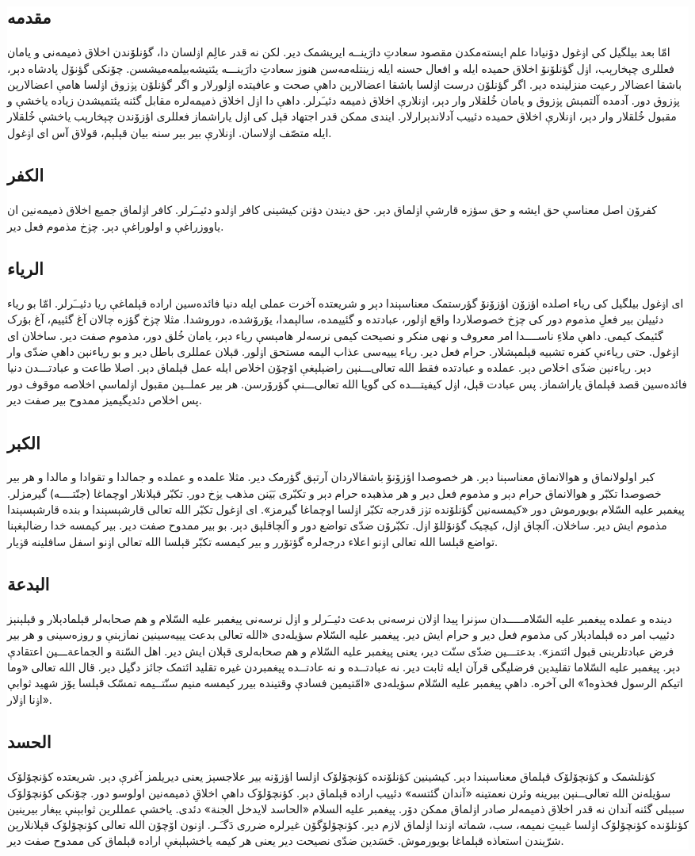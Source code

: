 ## مقدمه

امّا بعد بیلگیل کی اۏغول دۆنیادا علم ایسته‌مکدن مقصود سعادتِ دارَینــه ایریشمک دیر. لکن نه قدر عالِم اۏلسان دا، گؤنلۆندن اخلاق ذمیمه‌نی و یامان فعللری چېخارېب، اۏل گؤنلۆنۆ اخلاق حمیده ایله و افعال حسنه ایله زینتله‌مه‌سن هنوز سعادتِ دارَینـــه یئتیشه‌بیلمه‌میشسن. چۆنکی گؤنۆل پادشاه دېر، باشقا اعضالار رعیت منزلینده دیر. اگر گؤنلۆن درست اۏلسا باشقا اعضالارېن داهې صحت و عافیتده اۏلورلار و اگر گؤنلۆن پۏزوق اۏلسا هامې اعضالارېن پۏزوق دور. آدمده آلتمېش پۏزوق و یامان خُلقلار وار دېر، اۏنلارې اخلاق ذمیمه دئیـَرلر.  داهې دا اۏل اخلاق ذمیمه‌لره مقابل گئنه یئتمیشدن زیاده یاخشې و مقبول خُلقلار وار دېر، اۏنلارې اخلاق حمیده دئییب آدلاندېرارلار. ایندی ممکن قدر اجتهاد قېل کی اۏل یاراشماز فعللری اؤزۆندن چېخارېب یاخشې خُلقلار ایله متصّف اۏلاسان. اۏنلارې بیر بیر سنه بیان قېلېم، قولاق آس ای اۏغول.

## الکفر
کفرۆن اصل معناسې حق ایشه و حق سؤزه قارشې اۏلماق دېر. حق دیندن دؤنن کیشینی کافر اۏلدو دئیــَرلر. کافر اۏلماق جمیع اخلاق ذمیمه‌نین ان یاووزراغې و اولوراغې دېر. چۏخ مذموم فعل دیر.

## الریاء
ای اۏغول بیلگیل کی ریاء اصلده اؤزۆن اؤزۆنۆ گؤرستمک معناسېندا دېر و شریعتده آخرت عملی ایله دنیا فائده‌سین اراده قېلماغې ریا دئیــَرلر. امّا بو ریاء دئییلن بیر فعلِ مذموم دور کی چۏخ خصوصلاردا واقع اۏلور، عبادتده و گئییمده، سالېمدا، یۆرۆشده، دوروشدا. مثلا چۏخ گؤزه چالان آغ گئییم، آغ بؤرک گئیمک کیمی. داهې ملاءِ ناســــدا امر معروف و نهی منکر و نصیحت کیمی نرسه‌لر هامېسې ریاء دېر، یامان خُلق دور، مذموم صفت دیر. ساخلان ای اۏغول. حتی ریاءنې کفره تشبیه قېلمېشلار. حرام فعل دیر. ریاء یییه‌سی عذاب الیمه مستحق اۏلور. قېلان عمللری باطل دیر و بو ریاءنېن داهې ضدّی وار دېر. ریاءنېن ضدّی اخلاص دېر. عملده و عبادتده فقط الله تعالی‌ـــنېن راضېلېغې اۆچۆن اخلاص ایله عمل قېلماق دېر. اصلا طاعت و عبادتـــدن دنیا فائده‌سین قصد قېلماق یاراشماز. پس عبادت قېل، اۏل کیفیتـــده کی گویا الله تعالی‌ـــنې گؤرۆرسن. هر بیر عملــین مقبول اۏلماسې اخلاصه موقوف دور پس اخلاص دئدیگیمیز ممدوح بیر صفت دیر.

## الکبر
کبر اولولانماق و هوالانماق معناسېنا دېر. هر خصوصدا اؤزۆنۆ باشقالاردان آرتېق گؤرمک دیر. مثلا علمده و عملده و جمالدا و تقوادا و مالدا و هر بیر خصوصدا تکبّر و هوالانماق حرام دېر و مذموم فعل دیر و هر مذهبده حرام دېر و تکبّری بَیَنن مذهب یۏخ دور. تکبّر قېلانلار اوچماغا (جنّتــــه) گیرمزلر. پیغمبر علیه السّلام بویورموش دور «کیمسه‌نین گؤنلۆنده تۏز قدرجه تکبّر اۏلسا اوچماغا گیرمز». ای اۏغول تکبّر الله تعالی قارشېسېندا و بنده قارشېسېندا مذموم ایش دیر. ساخلان. آلچاق اۏل، کیچیک گؤنۆللۆ اۏل. تکبّرۆن ضدّی تواضع دور و آلچاقلېق دېر. بو بیر ممدوح صفت دیر. بیر کیمسه خدا رضالېغېنا تواضع قېلسا الله تعالی اۏنو اعلاء درجه‌لره گؤتۆرر و  بیر کیمسه تکبّر قېلسا الله تعالی اۏنو اسفل سافلینه قۏیار.

## البدعة
دینده و عملده پیغمبر علیه السّلامـــــدان سۏنرا پیدا اۏلان نرسه‌نی بدعت دئیــَرلر و اۏل نرسه‌نی پیغمبر علیه السّلام و هم صحابه‌لر قېلمادېلار و قېلېنېز دئییب امر ده قېلمادېلار کی مذموم فعل دیر و حرام ایش دیر. پیغمبر علیه السّلام سؤیله‌دی «الله تعالی بدعت یییه‌سینین نمازېنې و روزه‌سینی و هر بیر فرض عبادتلرینی قبول ائتمز». بدعتـــین ضدّی سنّت دیر، یعنی پیغمبر علیه السّلام و هم صحابه‌لری قېلان ایش دیر. اهل السّنة و الجماعة‌ـــین اعتقادې دېر. پیغمبر علیه السّلاما تقلیدین فرضلیگی قرآن ایله ثابت دیر. نه عبادتــده و نه عادتــده پیغمبردن غیره تقلید ائتمک جائز دگیل دیر. قال الله تعالی «وما اتیکم الرسول فخذوه1» الی آخره. داهې پیغمبر علیه السّلام سؤیله‌دی «امّتیمین فسادې وقتینده بیرر کیمسه منیم سنّتــیمه تمسّک قېلسا یۆز شهید ثوابې اۏنا اۏلار».

## الحسد
کؤنلشمک و کؤنچۆلۆک قېلماق معناسېندا دېر. کیشینین کؤنلۆنده کؤنچۆلۆک اۏلسا اؤزۆنه بیر علاجسېز یعنی دیریلمز آغرې دېر. شریعتده کؤنچۆلۆک سؤیله‌نن الله تعالی‌ــنېن بیرینه وئرن نعمتینه «آندان گئتسه» دئییب اراده قېلماق دېر. کؤنچۆلۆک داهې اخلاقِ ذمیمه‌نین اولوسو دور. چۆنکی کؤنچۆلۆک سببلی گئنه آندان نه قدر اخلاق ذمیمه‌لر صادر اۏلماق ممکن دۆر. پیغمبر علیه السلام «الحاسد لایدخل الجنة» دئدی. یاخشې عمللرین ثوابېنې یېغار بیرینین کؤنلۆنده کؤنچۆلۆک اۏلسا غیبتِ نمیمه، سب، شماته اۏندا اۏلماق لازم دیر. کؤنچۆلۆگۆن غیرلره ضرری دَگـَـر. اۏنون اۆچۆن الله تعالی کؤنچۆلۆک قېلانلارېن شرّیندن استعاذه قېلماغا بویورموش. حَسَدین ضدّی نصیحت دیر یعنی هر کیمه یاخشېلېغې اراده قېلماق کی ممدوح صفت دیر.
